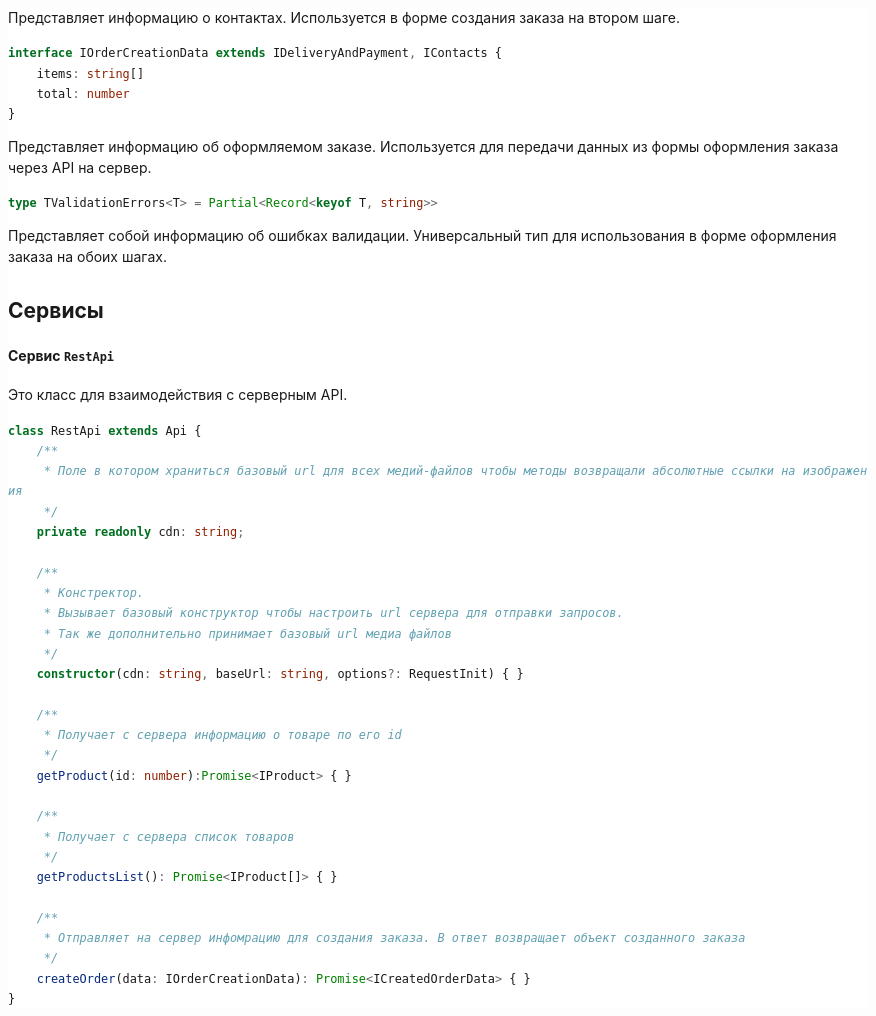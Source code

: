 Представляет информацию о контактах. Используется в форме создания заказа на втором шаге.

```typescript
interface IOrderCreationData extends IDeliveryAndPayment, IContacts {
    items: string[]
    total: number
}
```

Представляет информацию об оформляемом заказе. Используется для передачи данных из формы оформления заказа через API на сервер.

```typescript
type TValidationErrors<T> = Partial<Record<keyof T, string>>
```

Представляет собой информацию об ошибках валидации. Универсальный тип для использования в форме оформления заказа на обоих шагах.

## Сервисы

#### Сервис `RestApi`

Это класс для взаимодействия с серверным API.

```typescript
class RestApi extends Api {
    /**
     * Поле в котором храниться базовый url для всех медий-файлов чтобы методы возвращали абсолютные ссылки на изображения
     */
    private readonly cdn: string;

    /**
     * Констректор.
     * Вызывает базовый конструктор чтобы настроить url сервера для отправки запросов.
     * Так же дополнительно принимает базовый url медиа файлов
     */
    constructor(cdn: string, baseUrl: string, options?: RequestInit) { }
    
    /**
     * Получает с сервера информацию о товаре по его id
     */
    getProduct(id: number):Promise<IProduct> { }
    
    /**
     * Получает с сервера список товаров
     */
    getProductsList(): Promise<IProduct[]> { }

    /**
     * Отправляет на сервер инфомрацию для создания заказа. В ответ возвращает объект созданного заказа
     */
    createOrder(data: IOrderCreationData): Promise<ICreatedOrderData> { }
}
```
